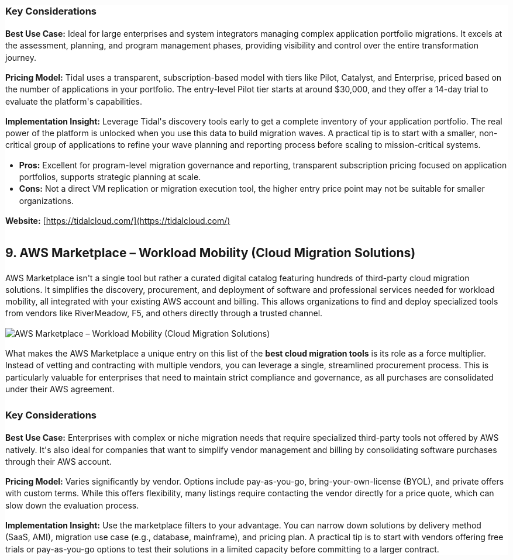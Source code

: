 ### Key Considerations

**Best Use Case:** Ideal for large enterprises and system integrators managing complex application portfolio migrations. It excels at the assessment, planning, and program management phases, providing visibility and control over the entire transformation journey.

**Pricing Model:** Tidal uses a transparent, subscription-based model with tiers like Pilot, Catalyst, and Enterprise, priced based on the number of applications in your portfolio. The entry-level Pilot tier starts at around $30,000, and they offer a 14-day trial to evaluate the platform's capabilities.

**Implementation Insight:** Leverage Tidal's discovery tools early to get a complete inventory of your application portfolio. The real power of the platform is unlocked when you use this data to build migration waves. A practical tip is to start with a smaller, non-critical group of applications to refine your wave planning and reporting process before scaling to mission-critical systems.

*   **Pros:** Excellent for program-level migration governance and reporting, transparent subscription pricing focused on application portfolios, supports strategic planning at scale.
*   **Cons:** Not a direct VM replication or migration execution tool, the higher entry price point may not be suitable for smaller organizations.

**Website:** [https://tidalcloud.com/](https://tidalcloud.com/)

## 9. AWS Marketplace – Workload Mobility (Cloud Migration Solutions)

AWS Marketplace isn't a single tool but rather a curated digital catalog featuring hundreds of third-party cloud migration solutions. It simplifies the discovery, procurement, and deployment of software and professional services needed for workload mobility, all integrated with your existing AWS account and billing. This allows organizations to find and deploy specialized tools from vendors like RiverMeadow, F5, and others directly through a trusted channel.

![AWS Marketplace – Workload Mobility (Cloud Migration Solutions)](https://cdn.outrank.so/fa6f58f4-0556-42c4-aa95-73bd51bc70b8/screenshots/16a69e45-441e-4f46-a85b-0c219a74e8d4.jpg)

What makes the AWS Marketplace a unique entry on this list of the **best cloud migration tools** is its role as a force multiplier. Instead of vetting and contracting with multiple vendors, you can leverage a single, streamlined procurement process. This is particularly valuable for enterprises that need to maintain strict compliance and governance, as all purchases are consolidated under their AWS agreement.

### Key Considerations

**Best Use Case:** Enterprises with complex or niche migration needs that require specialized third-party tools not offered by AWS natively. It's also ideal for companies that want to simplify vendor management and billing by consolidating software purchases through their AWS account.

**Pricing Model:** Varies significantly by vendor. Options include pay-as-you-go, bring-your-own-license (BYOL), and private offers with custom terms. While this offers flexibility, many listings require contacting the vendor directly for a price quote, which can slow down the evaluation process.

**Implementation Insight:** Use the marketplace filters to your advantage. You can narrow down solutions by delivery method (SaaS, AMI), migration use case (e.g., database, mainframe), and pricing plan. A practical tip is to start with vendors offering free trials or pay-as-you-go options to test their solutions in a limited capacity before committing to a larger contract.
